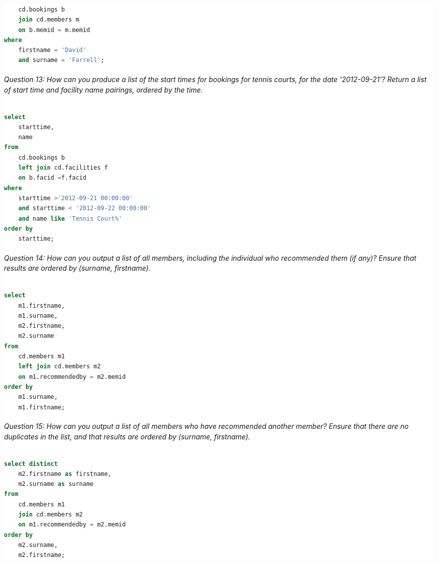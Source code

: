 ```sql
    cd.bookings b
    join cd.members m
    on b.memid = m.memid
where
    firstname = 'David'
    and surname = 'Farrell';
```
###### Question 13: How can you produce a list of the start times for bookings for tennis courts, for the date '2012-09-21'? Return a list of start time and facility name pairings, ordered by the time.
```sql
select
    starttime,
    name
from
    cd.bookings b
    left join cd.facilities f
    on b.facid =f.facid
where
    starttime >'2012-09-21 00:00:00'
    and starttime < '2012-09-22 00:00:00'
    and name like 'Tennis Court%'
order by
    starttime;
```
###### Question 14: How can you output a list of all members, including the individual who recommended them (if any)? Ensure that results are ordered by (surname, firstname).
```sql
select
    m1.firstname,
    m1.surname,
    m2.firstname,
    m2.surname
from
    cd.members m1
    left join cd.members m2
    on m1.recommendedby = m2.memid
order by
    m1.surname,
    m1.firstname;
```
###### Question 15: How can you output a list of all members who have recommended another member? Ensure that there are no duplicates in the list, and that results are ordered by (surname, firstname).
```sql
select distinct
    m2.firstname as firstname,
    m2.surname as surname
from
    cd.members m1
    join cd.members m2
    on m1.recommendedby = m2.memid
order by
    m2.surname,
    m2.firstname;
```